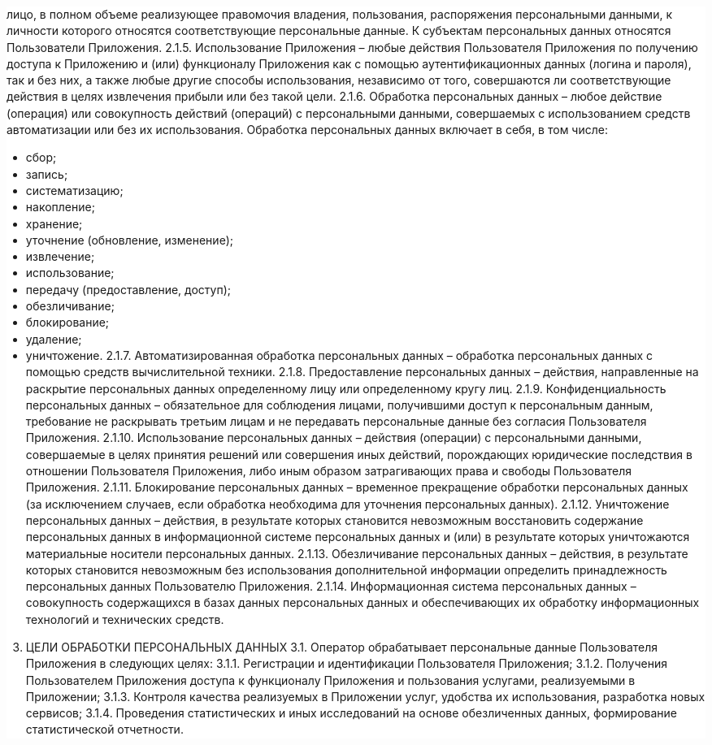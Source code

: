 лицо, в полном объеме реализующее правомочия владения, пользования, распоряжения
персональными данными, к личности которого относятся соответствующие персональные
данные. К субъектам персональных данных относятся Пользователи Приложения.
2.1.5. Использование Приложения – любые действия Пользователя Приложения по
получению доступа к Приложению и (или) функционалу Приложения как с помощью
аутентификационных данных (логина и пароля), так и без них, а также любые другие способы
использования, независимо от того, совершаются ли соответствующие действия в целях
извлечения прибыли или без такой цели.
2.1.6. Обработка персональных данных – любое действие (операция) или совокупность
действий (операций) с персональными данными, совершаемых с использованием средств
автоматизации или без их использования. Обработка персональных данных включает в себя, в
том числе:
- сбор;
- запись;
- систематизацию;
- накопление;
- хранение;
- уточнение (обновление, изменение);
- извлечение;
- использование;
- передачу (предоставление, доступ);
- обезличивание;
- блокирование;
- удаление;
- уничтожение.
2.1.7. Автоматизированная обработка персональных данных – обработка персональных
данных с помощью средств вычислительной техники.
2.1.8. Предоставление персональных данных – действия, направленные на раскрытие
персональных данных определенному лицу или определенному кругу лиц.
2.1.9. Конфиденциальность персональных данных – обязательное для соблюдения
лицами, получившими доступ к персональным данным, требование не раскрывать третьим лицам
и не передавать персональные данные без согласия Пользователя Приложения.
2.1.10. Использование персональных данных – действия (операции) с персональными
данными, совершаемые в целях принятия решений или совершения иных действий,
порождающих юридические последствия в отношении Пользователя Приложения, либо иным
образом затрагивающих права и свободы Пользователя Приложения.
2.1.11. Блокирование персональных данных – временное прекращение обработки
персональных данных (за исключением случаев, если обработка необходима для уточнения
персональных данных).
2.1.12. Уничтожение персональных данных – действия, в результате которых становится
невозможным восстановить содержание персональных данных в информационной системе
персональных данных и (или) в результате которых уничтожаются материальные носители
персональных данных.
2.1.13. Обезличивание персональных данных – действия, в результате которых становится
невозможным без использования дополнительной информации определить принадлежность
персональных данных Пользователю Приложения.
2.1.14. Информационная система персональных данных – совокупность содержащихся в
базах данных персональных данных и обеспечивающих их обработку информационных
технологий и технических средств.

3. ЦЕЛИ ОБРАБОТКИ ПЕРСОНАЛЬНЫХ ДАННЫХ
3.1. Оператор обрабатывает персональные данные Пользователя Приложения в
следующих целях:
3.1.1. Регистрации и идентификации Пользователя Приложения;
3.1.2. Получения Пользователем Приложения доступа к функционалу Приложения и
пользования услугами, реализуемыми в Приложении;
3.1.3. Контроля качества реализуемых в Приложении услуг, удобства их использования,
разработка новых сервисов;
3.1.4. Проведения статистических и иных исследований на основе обезличенных данных,
формирование статистической отчетности.
